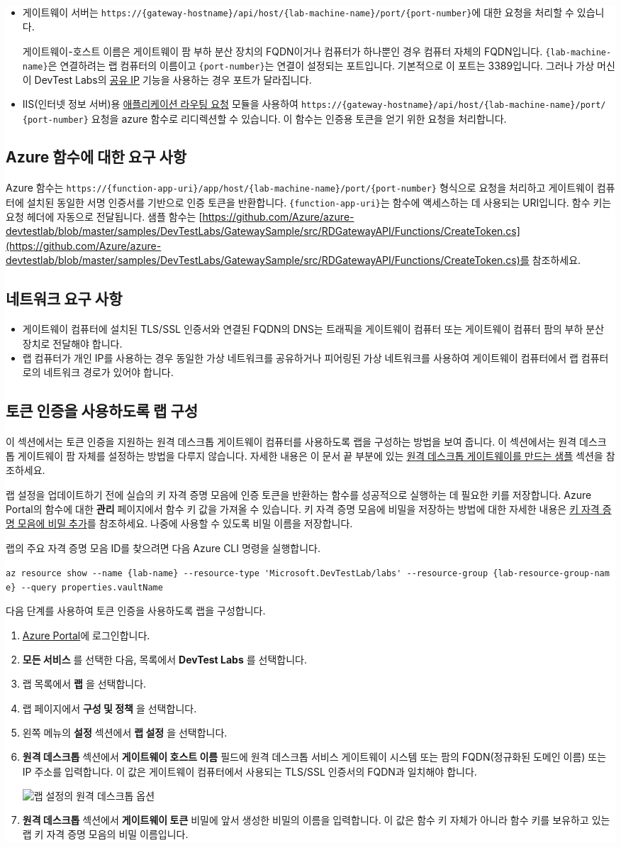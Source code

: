 - 게이트웨이 서버는 `https://{gateway-hostname}/api/host/{lab-machine-name}/port/{port-number}`에 대한 요청을 처리할 수 ​​있습니다.

    게이트웨이-호스트 이름은 게이트웨이 팜 부하 분산 장치의 FQDN이거나 컴퓨터가 하나뿐인 경우 컴퓨터 자체의 FQDN입니다. `{lab-machine-name}`은 연결하려는 랩 컴퓨터의 이름이고 `{port-number}`는 연결이 설정되는 포트입니다.  기본적으로 이 포트는 3389입니다.  그러나 가상 머신이 DevTest Labs의 [공유 IP](devtest-lab-shared-ip.md) 기능을 사용하는 경우 포트가 달라집니다.
- IIS(인터넷 정보 서버)용 [애플리케이션 라우팅 요청](/iis/extensions/planning-for-arr/using-the-application-request-routing-module) 모듈을 사용하여 `https://{gateway-hostname}/api/host/{lab-machine-name}/port/{port-number}` 요청을 azure 함수로 리디렉션할 수 있습니다. 이 함수는 인증용 토큰을 얻기 위한 요청을 처리합니다.


## <a name="requirements-for-azure-function"></a>Azure 함수에 대한 요구 사항
Azure 함수는 `https://{function-app-uri}/app/host/{lab-machine-name}/port/{port-number}` 형식으로 요청을 처리하고 게이트웨이 컴퓨터에 설치된 동일한 서명 인증서를 기반으로 인증 토큰을 반환합니다. `{function-app-uri}`는 함수에 액세스하는 데 사용되는 URI입니다. 함수 키는 요청 헤더에 자동으로 전달됩니다. 샘플 함수는 [https://github.com/Azure/azure-devtestlab/blob/master/samples/DevTestLabs/GatewaySample/src/RDGatewayAPI/Functions/CreateToken.cs](https://github.com/Azure/azure-devtestlab/blob/master/samples/DevTestLabs/GatewaySample/src/RDGatewayAPI/Functions/CreateToken.cs)를 참조하세요. 


## <a name="requirements-for-network"></a>네트워크 요구 사항

- 게이트웨이 컴퓨터에 설치된 TLS/SSL 인증서와 연결된 FQDN의 DNS는 트래픽을 게이트웨이 컴퓨터 또는 게이트웨이 컴퓨터 팜의 부하 분산 장치로 전달해야 합니다.
- 랩 컴퓨터가 개인 IP를 사용하는 경우 동일한 가상 네트워크를 공유하거나 피어링된 가상 네트워크를 사용하여 게이트웨이 컴퓨터에서 랩 컴퓨터로의 네트워크 경로가 있어야 합니다.

## <a name="configure-the-lab-to-use-token-authentication"></a>토큰 인증을 사용하도록 랩 구성 
이 섹션에서는 토큰 인증을 지원하는 원격 데스크톱 게이트웨이 컴퓨터를 사용하도록 랩을 구성하는 방법을 보여 줍니다. 이 섹션에서는 원격 데스크톱 게이트웨이 팜 자체를 설정하는 방법을 다루지 않습니다. 자세한 내용은 이 문서 끝 부분에 있는 [원격 데스크톱 게이트웨이를 만드는 샘플](#sample-to-create-a-remote-desktop-gateway) 섹션을 참조하세요. 

랩 설정을 업데이트하기 전에 실습의 키 자격 증명 모음에 인증 토큰을 반환하는 함수를 성공적으로 실행하는 데 필요한 키를 저장합니다. Azure Portal의 함수에 대한 **관리** 페이지에서 함수 키 값을 가져올 수 있습니다. 키 자격 증명 모음에 비밀을 저장하는 방법에 대한 자세한 내용은 [키 자격 증명 모음에 비밀 추가](../key-vault/secrets/quick-create-portal.md#add-a-secret-to-key-vault)를 참조하세요. 나중에 사용할 수 있도록 비밀 이름을 저장합니다.

랩의 주요 자격 증명 모음 ID를 찾으려면 다음 Azure CLI 명령을 실행합니다. 

```azurecli
az resource show --name {lab-name} --resource-type 'Microsoft.DevTestLab/labs' --resource-group {lab-resource-group-name} --query properties.vaultName
```

다음 단계를 사용하여 토큰 인증을 사용하도록 랩을 구성합니다.

1. [Azure Portal](https://portal.azure.com)에 로그인합니다.
1. **모든 서비스** 를 선택한 다음, 목록에서 **DevTest Labs** 를 선택합니다.
1. 랩 목록에서 **랩** 을 선택합니다.
1. 랩 페이지에서 **구성 및 정책** 을 선택합니다.
1. 왼쪽 메뉴의 **설정** 섹션에서 **랩 설정** 을 선택합니다.
1. **원격 데스크톱** 섹션에서 **게이트웨이 호스트 이름** 필드에 원격 데스크톱 서비스 게이트웨이 시스템 또는 팜의 FQDN(정규화된 도메인 이름) 또는 IP 주소를 입력합니다. 이 값은 게이트웨이 컴퓨터에서 사용되는 TLS/SSL 인증서의 FQDN과 일치해야 합니다.

    ![랩 설정의 원격 데스크톱 옵션](./media/configure-lab-remote-desktop-gateway/remote-desktop-options-in-lab-settings.png)
1. **원격 데스크톱** 섹션에서 **게이트웨이 토큰** 비밀에 앞서 생성한 비밀의 이름을 입력합니다. 이 값은 함수 키 자체가 아니라 함수 키를 보유하고 있는 랩 키 자격 증명 모음의 비밀 이름입니다.
